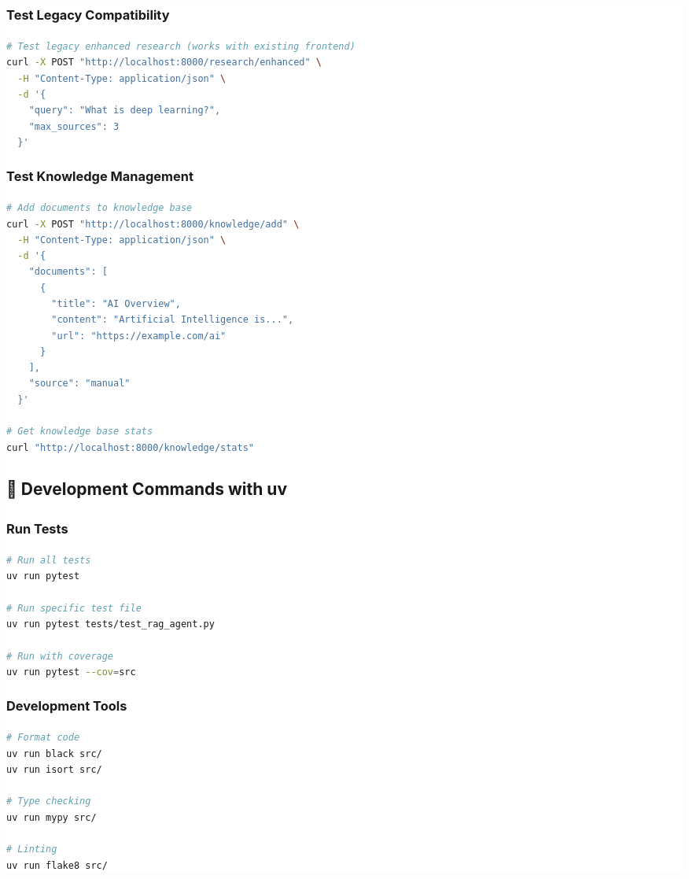 ### Test Legacy Compatibility
```bash
# Test legacy enhanced research (works with existing frontend)
curl -X POST "http://localhost:8000/research/enhanced" \
  -H "Content-Type: application/json" \
  -d '{
    "query": "What is deep learning?",
    "max_sources": 3
  }'
```

### Test Knowledge Management
```bash
# Add documents to knowledge base
curl -X POST "http://localhost:8000/knowledge/add" \
  -H "Content-Type: application/json" \
  -d '{
    "documents": [
      {
        "title": "AI Overview",
        "content": "Artificial Intelligence is...",
        "url": "https://example.com/ai"
      }
    ],
    "source": "manual"
  }'

# Get knowledge base stats
curl "http://localhost:8000/knowledge/stats"
```

## 🔧 **Development Commands with uv**

### Run Tests
```bash
# Run all tests
uv run pytest

# Run specific test file
uv run pytest tests/test_rag_agent.py

# Run with coverage
uv run pytest --cov=src
```

### Development Tools
```bash
# Format code
uv run black src/
uv run isort src/

# Type checking
uv run mypy src/

# Linting
uv run flake8 src/
```
